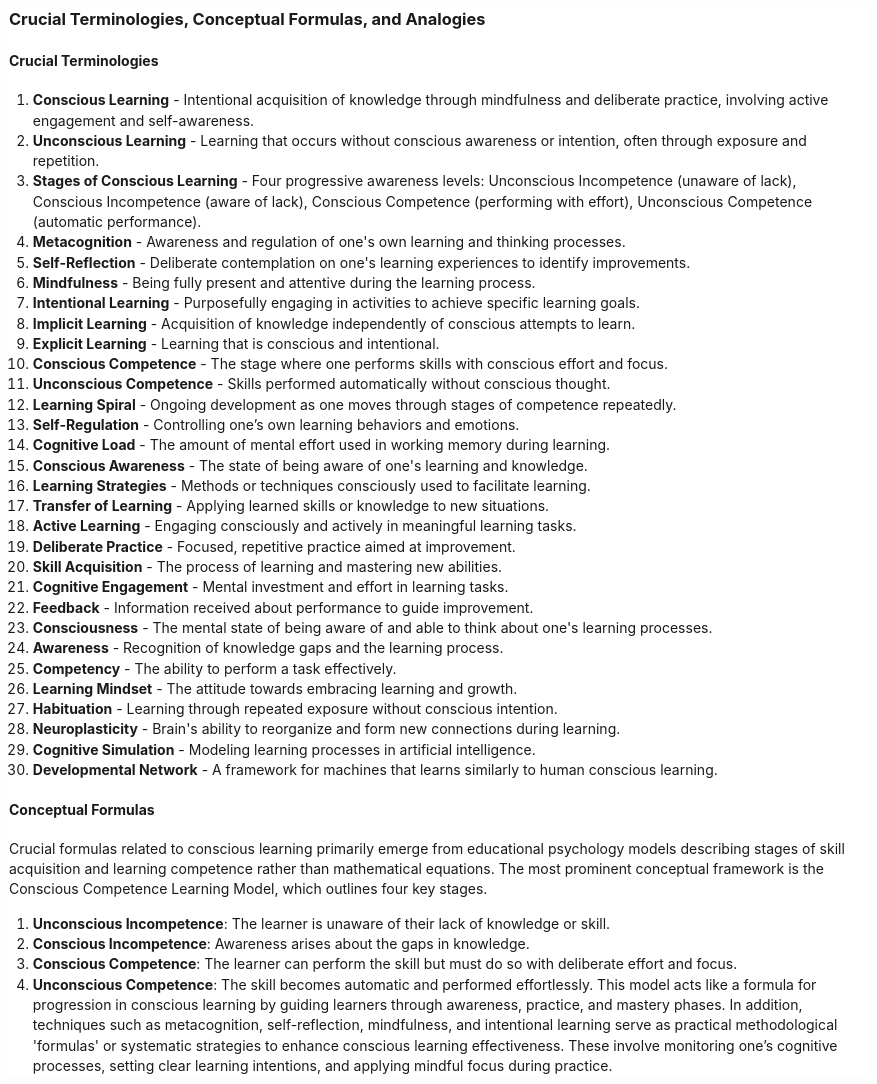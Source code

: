 ### Crucial Terminologies, Conceptual Formulas, and Analogies

#### Crucial Terminologies

1.  **Conscious Learning** - Intentional acquisition of knowledge through mindfulness and deliberate practice, involving active engagement and self-awareness.
2.  **Unconscious Learning** - Learning that occurs without conscious awareness or intention, often through exposure and repetition.
3.  **Stages of Conscious Learning** - Four progressive awareness levels: Unconscious Incompetence (unaware of lack), Conscious Incompetence (aware of lack), Conscious Competence (performing with effort), Unconscious Competence (automatic performance).
4.  **Metacognition** - Awareness and regulation of one's own learning and thinking processes.
5.  **Self-Reflection** - Deliberate contemplation on one's learning experiences to identify improvements.
6.  **Mindfulness** - Being fully present and attentive during the learning process.
7.  **Intentional Learning** - Purposefully engaging in activities to achieve specific learning goals.
8.  **Implicit Learning** - Acquisition of knowledge independently of conscious attempts to learn.
9.  **Explicit Learning** - Learning that is conscious and intentional.
10. **Conscious Competence** - The stage where one performs skills with conscious effort and focus.
11. **Unconscious Competence** - Skills performed automatically without conscious thought.
12. **Learning Spiral** - Ongoing development as one moves through stages of competence repeatedly.
13. **Self-Regulation** - Controlling one’s own learning behaviors and emotions.
14. **Cognitive Load** - The amount of mental effort used in working memory during learning.
15. **Conscious Awareness** - The state of being aware of one's learning and knowledge.
16. **Learning Strategies** - Methods or techniques consciously used to facilitate learning.
17. **Transfer of Learning** - Applying learned skills or knowledge to new situations.
18. **Active Learning** - Engaging consciously and actively in meaningful learning tasks.
19. **Deliberate Practice** - Focused, repetitive practice aimed at improvement.
20. **Skill Acquisition** - The process of learning and mastering new abilities.
21. **Cognitive Engagement** - Mental investment and effort in learning tasks.
22. **Feedback** - Information received about performance to guide improvement.
23.  **Consciousness** - The mental state of being aware of and able to think about one's learning processes.
24. **Awareness** - Recognition of knowledge gaps and the learning process.
25. **Competency** - The ability to perform a task effectively.
26. **Learning Mindset** - The attitude towards embracing learning and growth.
27. **Habituation** - Learning through repeated exposure without conscious intention.
28. **Neuroplasticity** - Brain's ability to reorganize and form new connections during learning.
29. **Cognitive Simulation** - Modeling learning processes in artificial intelligence.
30. **Developmental Network** - A framework for machines that learns similarly to human conscious learning.

#### Conceptual Formulas

Crucial formulas related to conscious learning primarily emerge from educational psychology models describing stages of skill acquisition and learning competence rather than mathematical equations. The most prominent conceptual framework is the Conscious Competence Learning Model, which outlines four key stages.
1.  **Unconscious Incompetence**: The learner is unaware of their lack of knowledge or skill.
2.  **Conscious Incompetence**: Awareness arises about the gaps in knowledge.
3.  **Conscious Competence**: The learner can perform the skill but must do so with deliberate effort and focus.
4.  **Unconscious Competence**: The skill becomes automatic and performed effortlessly.
This model acts like a formula for progression in conscious learning by guiding learners through awareness, practice, and mastery phases.
In addition, techniques such as metacognition, self-reflection, mindfulness, and intentional learning serve as practical methodological 'formulas' or systematic strategies to enhance conscious learning effectiveness. These involve monitoring one’s cognitive processes, setting clear learning intentions, and applying mindful focus during practice.
